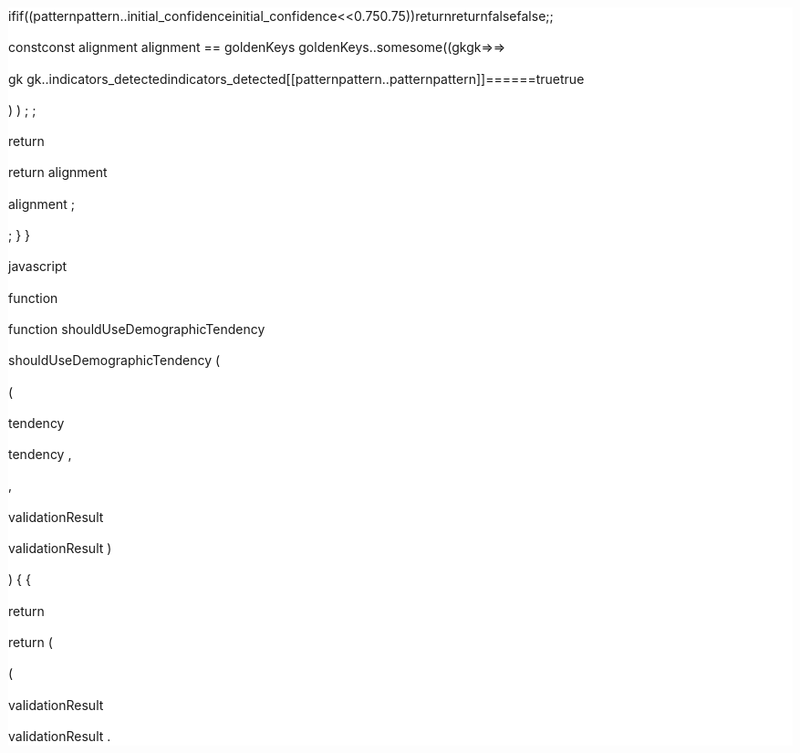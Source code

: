 ifif((patternpattern..initial_confidenceinitial_confidence<<0.750.75))returnreturnfalsefalse;;

constconst alignment alignment == goldenKeys goldenKeys..somesome((gkgk=>=>

gk gk..indicators_detectedindicators_detected[[patternpattern..patternpattern]]======truetrue

)
)
;
;

return

return
alignment

alignment
;

;
}
}

javascript

function

function
shouldUseDemographicTendency

shouldUseDemographicTendency
(

(

tendency

tendency
,

,

validationResult

validationResult
)

)
{
{

return

return
(

(

validationResult

validationResult
.
